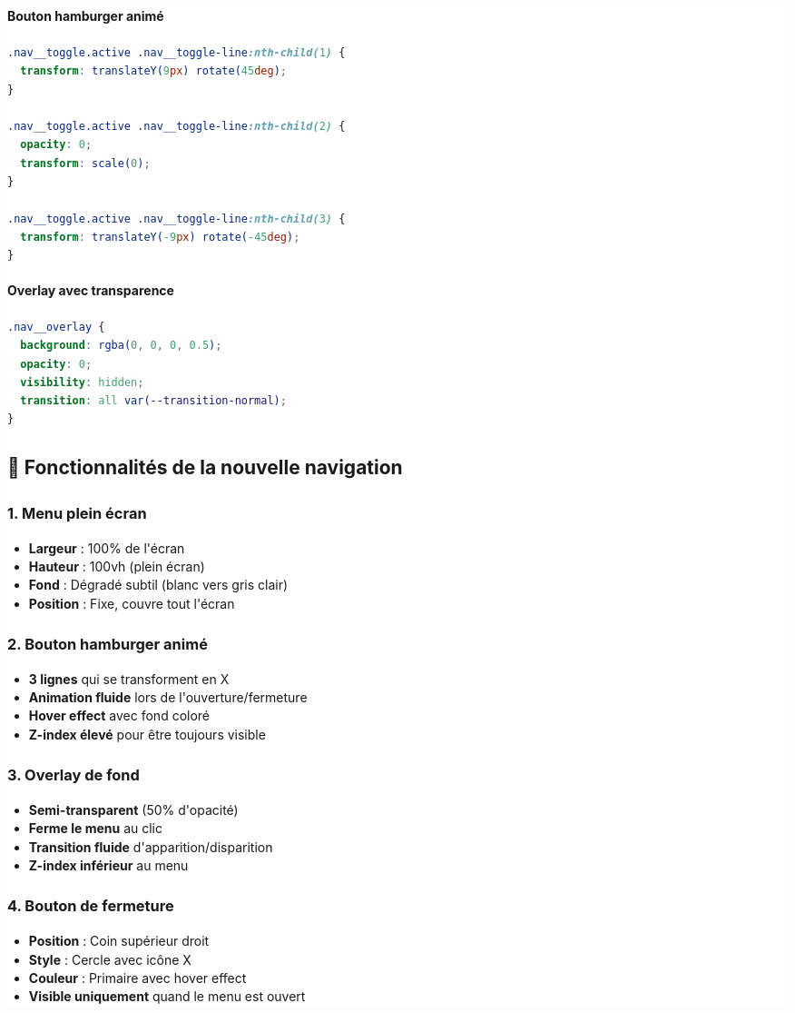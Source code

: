 #### **Bouton hamburger animé**
```css
.nav__toggle.active .nav__toggle-line:nth-child(1) {
  transform: translateY(9px) rotate(45deg);
}

.nav__toggle.active .nav__toggle-line:nth-child(2) {
  opacity: 0;
  transform: scale(0);
}

.nav__toggle.active .nav__toggle-line:nth-child(3) {
  transform: translateY(-9px) rotate(-45deg);
}
```

#### **Overlay avec transparence**
```css
.nav__overlay {
  background: rgba(0, 0, 0, 0.5);
  opacity: 0;
  visibility: hidden;
  transition: all var(--transition-normal);
}
```

## 🎨 Fonctionnalités de la nouvelle navigation

### **1. Menu plein écran**
- **Largeur** : 100% de l'écran
- **Hauteur** : 100vh (plein écran)
- **Fond** : Dégradé subtil (blanc vers gris clair)
- **Position** : Fixe, couvre tout l'écran

### **2. Bouton hamburger animé**
- **3 lignes** qui se transforment en X
- **Animation fluide** lors de l'ouverture/fermeture
- **Hover effect** avec fond coloré
- **Z-index élevé** pour être toujours visible

### **3. Overlay de fond**
- **Semi-transparent** (50% d'opacité)
- **Ferme le menu** au clic
- **Transition fluide** d'apparition/disparition
- **Z-index inférieur** au menu

### **4. Bouton de fermeture**
- **Position** : Coin supérieur droit
- **Style** : Cercle avec icône X
- **Couleur** : Primaire avec hover effect
- **Visible uniquement** quand le menu est ouvert
